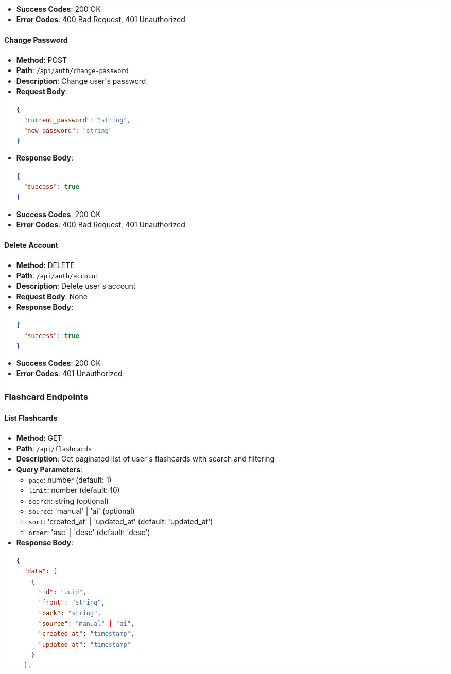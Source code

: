   ```json
  ```
- **Success Codes**: 200 OK
- **Error Codes**: 400 Bad Request, 401 Unauthorized

#### Change Password
- **Method**: POST
- **Path**: `/api/auth/change-password`
- **Description**: Change user's password
- **Request Body**:
  ```json
  {
    "current_password": "string",
    "new_password": "string"
  }
  ```
- **Response Body**:
  ```json
  {
    "success": true
  }
  ```
- **Success Codes**: 200 OK
- **Error Codes**: 400 Bad Request, 401 Unauthorized

#### Delete Account
- **Method**: DELETE
- **Path**: `/api/auth/account`
- **Description**: Delete user's account
- **Request Body**: None
- **Response Body**:
  ```json
  {
    "success": true
  }
  ```
- **Success Codes**: 200 OK
- **Error Codes**: 401 Unauthorized

### Flashcard Endpoints

#### List Flashcards
- **Method**: GET
- **Path**: `/api/flashcards`
- **Description**: Get paginated list of user's flashcards with search and filtering
- **Query Parameters**:
  - `page`: number (default: 1)
  - `limit`: number (default: 10)
  - `search`: string (optional)
  - `source`: 'manual' | 'ai' (optional)
  - `sort`: 'created_at' | 'updated_at' (default: 'updated_at')
  - `order`: 'asc' | 'desc' (default: 'desc')
- **Response Body**:
  ```json
  {
    "data": [
      {
        "id": "uuid",
        "front": "string",
        "back": "string",
        "source": "manual" | "ai",
        "created_at": "timestamp",
        "updated_at": "timestamp"
      }
    ],
  ```